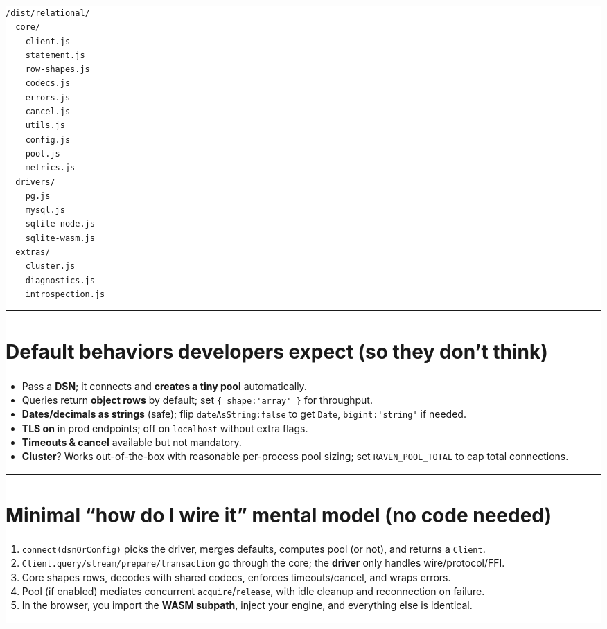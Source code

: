 ```
/dist/relational/
  core/
    client.js
    statement.js
    row-shapes.js
    codecs.js
    errors.js
    cancel.js
    utils.js
    config.js
    pool.js
    metrics.js
  drivers/
    pg.js
    mysql.js
    sqlite-node.js
    sqlite-wasm.js
  extras/
    cluster.js
    diagnostics.js
    introspection.js
```

---

# Default behaviors developers expect (so they don’t think)

- Pass a **DSN**; it connects and **creates a tiny pool** automatically.
- Queries return **object rows** by default; set `{ shape:'array' }` for throughput.
- **Dates/decimals as strings** (safe); flip `dateAsString:false` to get `Date`, `bigint:'string'` if needed.
- **TLS on** in prod endpoints; off on `localhost` without extra flags.
- **Timeouts & cancel** available but not mandatory.
- **Cluster**? Works out-of-the-box with reasonable per-process pool sizing; set `RAVEN_POOL_TOTAL` to cap total connections.

---

# Minimal “how do I wire it” mental model (no code needed)

1. `connect(dsnOrConfig)` picks the driver, merges defaults, computes pool (or not), and returns a `Client`.
2. `Client.query/stream/prepare/transaction` go through the core; the **driver** only handles wire/protocol/FFI.
3. Core shapes rows, decodes with shared codecs, enforces timeouts/cancel, and wraps errors.
4. Pool (if enabled) mediates concurrent `acquire`/`release`, with idle cleanup and reconnection on failure.
5. In the browser, you import the **WASM subpath**, inject your engine, and everything else is identical.

---